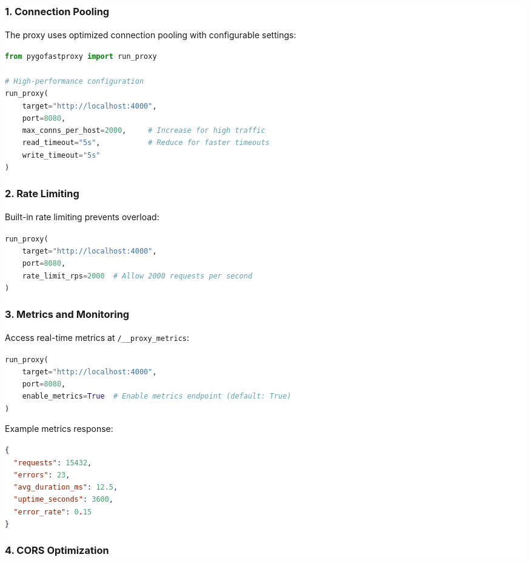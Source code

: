 ### 1. Connection Pooling

The proxy uses optimized connection pooling with configurable settings:

```python
from pygofastproxy import run_proxy

# High-performance configuration
run_proxy(
    target="http://localhost:4000",
    port=8080,
    max_conns_per_host=2000,     # Increase for high traffic
    read_timeout="5s",           # Reduce for faster timeouts
    write_timeout="5s"
)
```

### 2. Rate Limiting

Built-in rate limiting prevents overload:

```python
run_proxy(
    target="http://localhost:4000",
    port=8080,
    rate_limit_rps=2000  # Allow 2000 requests per second
)
```

### 3. Metrics and Monitoring

Access real-time metrics at `/__proxy_metrics`:

```python
run_proxy(
    target="http://localhost:4000",
    port=8080,
    enable_metrics=True  # Enable metrics endpoint (default: True)
)
```

Example metrics response:

```json
{
  "requests": 15432,
  "errors": 23,
  "avg_duration_ms": 12.5,
  "uptime_seconds": 3600,
  "error_rate": 0.15
}
```

### 4. CORS Optimization

